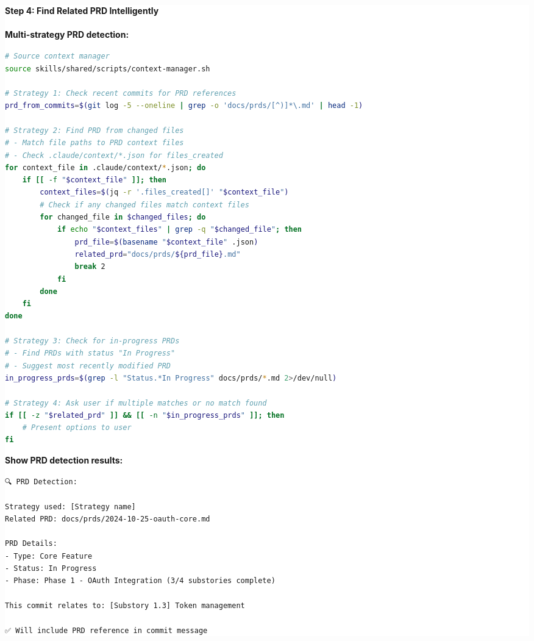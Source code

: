 #### Step 4: Find Related PRD Intelligently

**Multi-strategy PRD detection:**
```bash
# Source context manager
source skills/shared/scripts/context-manager.sh

# Strategy 1: Check recent commits for PRD references
prd_from_commits=$(git log -5 --oneline | grep -o 'docs/prds/[^)]*\.md' | head -1)

# Strategy 2: Find PRD from changed files
# - Match file paths to PRD context files
# - Check .claude/context/*.json for files_created
for context_file in .claude/context/*.json; do
    if [[ -f "$context_file" ]]; then
        context_files=$(jq -r '.files_created[]' "$context_file")
        # Check if any changed files match context files
        for changed_file in $changed_files; do
            if echo "$context_files" | grep -q "$changed_file"; then
                prd_file=$(basename "$context_file" .json)
                related_prd="docs/prds/${prd_file}.md"
                break 2
            fi
        done
    fi
done

# Strategy 3: Check for in-progress PRDs
# - Find PRDs with status "In Progress"
# - Suggest most recently modified PRD
in_progress_prds=$(grep -l "Status.*In Progress" docs/prds/*.md 2>/dev/null)

# Strategy 4: Ask user if multiple matches or no match found
if [[ -z "$related_prd" ]] && [[ -n "$in_progress_prds" ]]; then
    # Present options to user
fi
```

**Show PRD detection results:**
```
🔍 PRD Detection:

Strategy used: [Strategy name]
Related PRD: docs/prds/2024-10-25-oauth-core.md

PRD Details:
- Type: Core Feature
- Status: In Progress
- Phase: Phase 1 - OAuth Integration (3/4 substories complete)

This commit relates to: [Substory 1.3] Token management

✅ Will include PRD reference in commit message
```
